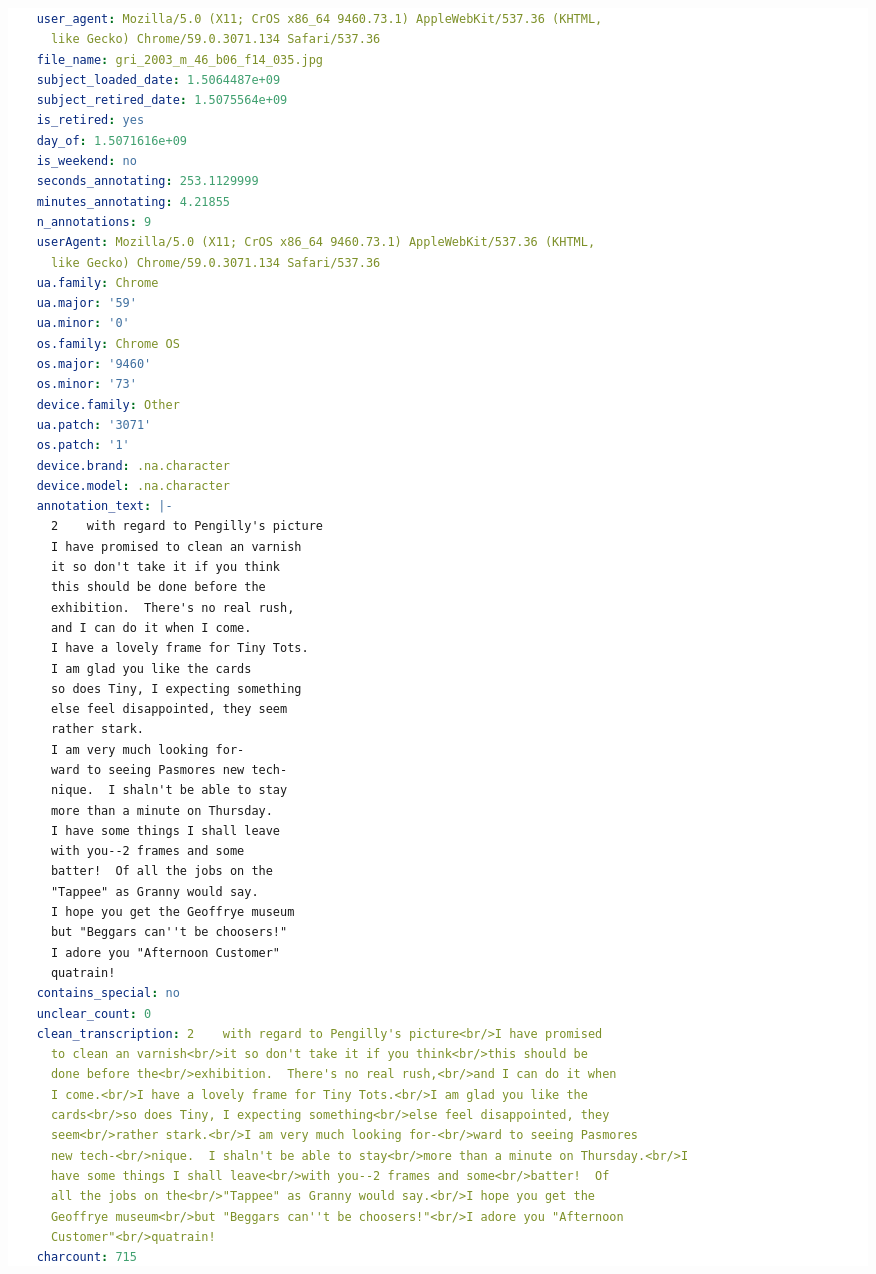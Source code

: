 ```yaml
    user_agent: Mozilla/5.0 (X11; CrOS x86_64 9460.73.1) AppleWebKit/537.36 (KHTML,
      like Gecko) Chrome/59.0.3071.134 Safari/537.36
    file_name: gri_2003_m_46_b06_f14_035.jpg
    subject_loaded_date: 1.5064487e+09
    subject_retired_date: 1.5075564e+09
    is_retired: yes
    day_of: 1.5071616e+09
    is_weekend: no
    seconds_annotating: 253.1129999
    minutes_annotating: 4.21855
    n_annotations: 9
    userAgent: Mozilla/5.0 (X11; CrOS x86_64 9460.73.1) AppleWebKit/537.36 (KHTML,
      like Gecko) Chrome/59.0.3071.134 Safari/537.36
    ua.family: Chrome
    ua.major: '59'
    ua.minor: '0'
    os.family: Chrome OS
    os.major: '9460'
    os.minor: '73'
    device.family: Other
    ua.patch: '3071'
    os.patch: '1'
    device.brand: .na.character
    device.model: .na.character
    annotation_text: |-
      2    with regard to Pengilly's picture
      I have promised to clean an varnish
      it so don't take it if you think
      this should be done before the
      exhibition.  There's no real rush,
      and I can do it when I come.
      I have a lovely frame for Tiny Tots.
      I am glad you like the cards
      so does Tiny, I expecting something
      else feel disappointed, they seem
      rather stark.
      I am very much looking for-
      ward to seeing Pasmores new tech-
      nique.  I shaln't be able to stay
      more than a minute on Thursday.
      I have some things I shall leave
      with you--2 frames and some
      batter!  Of all the jobs on the
      "Tappee" as Granny would say.
      I hope you get the Geoffrye museum
      but "Beggars can''t be choosers!"
      I adore you "Afternoon Customer"
      quatrain!
    contains_special: no
    unclear_count: 0
    clean_transcription: 2    with regard to Pengilly's picture<br/>I have promised
      to clean an varnish<br/>it so don't take it if you think<br/>this should be
      done before the<br/>exhibition.  There's no real rush,<br/>and I can do it when
      I come.<br/>I have a lovely frame for Tiny Tots.<br/>I am glad you like the
      cards<br/>so does Tiny, I expecting something<br/>else feel disappointed, they
      seem<br/>rather stark.<br/>I am very much looking for-<br/>ward to seeing Pasmores
      new tech-<br/>nique.  I shaln't be able to stay<br/>more than a minute on Thursday.<br/>I
      have some things I shall leave<br/>with you--2 frames and some<br/>batter!  Of
      all the jobs on the<br/>"Tappee" as Granny would say.<br/>I hope you get the
      Geoffrye museum<br/>but "Beggars can''t be choosers!"<br/>I adore you "Afternoon
      Customer"<br/>quatrain!
    charcount: 715
```